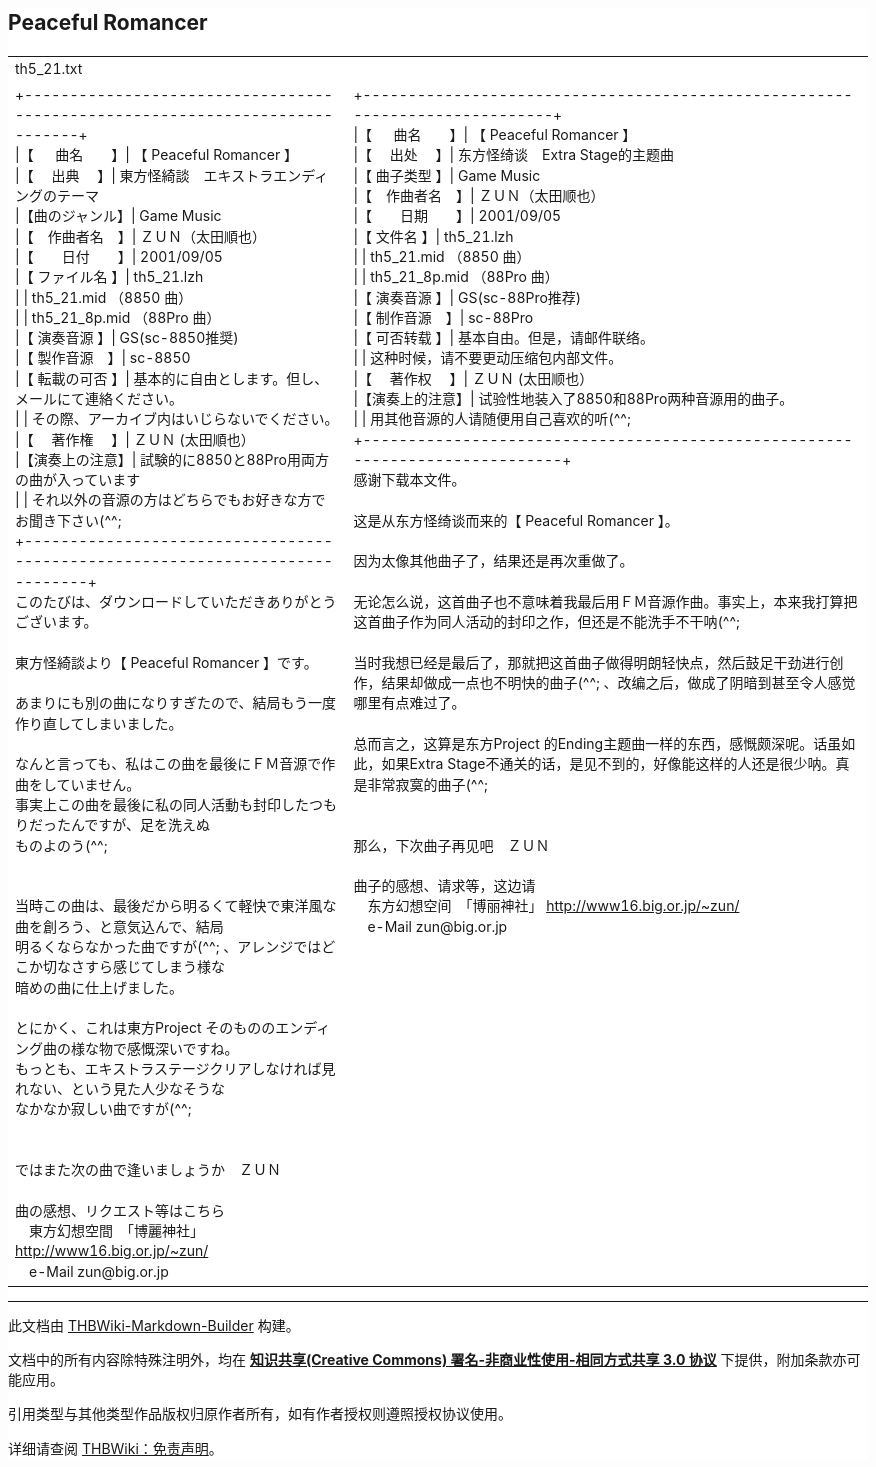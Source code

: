
## Peaceful Romancer

<table><tbody><tr class="tt-header" id="怪绮谈音乐名122-1" data-pos="&#91;&quot;\u602a\u7eee\u8c08\u97f3\u4e50\u540d122&quot;,1&#93;"><td colspan="2" id="th5_21.txt" class="tt-header" lang="zh"><div class="poem">th5_21.txt<br></div></td></tr><tr class="tt-content" id="怪绮谈音乐名122-2" data-pos="&#91;&quot;\u602a\u7eee\u8c08\u97f3\u4e50\u540d122&quot;,2&#93;"><td class="tt-ja" lang="ja"><div class="poem">+----------------------------------------------------------------------------+<br>|【 　 曲名　　】| 【 Peaceful Romancer 】<br>|【　  出典  　】| 東方怪綺談　エキストラエンディングのテーマ<br>|【曲のジャンル】| Game Music<br>|【　作曲者名　】| ＺＵＮ（太田順也）<br>|【　　日付　　】| 2001/09/05<br>|【 ファイル名 】| th5_21.lzh<br>|                | th5_21.mid     （8850 曲）<br>|                | th5_21_8p.mid  （88Pro 曲）<br>|【  演奏音源  】| GS(sc-8850推奨)<br>|【  製作音源　】| sc-8850<br>|【 転載の可否 】| 基本的に自由とします。但し、メールにて連絡ください。<br>|                | その際、アーカイブ内はいじらないでください。<br>|【　 著作権 　】| ＺＵＮ (太田順也）<br>|【演奏上の注意】| 試験的に8850と88Pro用両方の曲が入っています<br>|                | それ以外の音源の方はどちらでもお好きな方でお聞き下さい(^^;<br>+-----------------------------------------------------------------------------+<br>このたびは、ダウンロードしていただきありがとうございます。<br><br>東方怪綺談より【 Peaceful Romancer 】です。<br><br>あまりにも別の曲になりすぎたので、結局もう一度作り直してしまいました。<br><br>なんと言っても、私はこの曲を最後にＦＭ音源で作曲をしていません。<br>事実上この曲を最後に私の同人活動も封印したつもりだったんですが、足を洗えぬ<br>ものよのう(^^;<br><br><br>当時この曲は、最後だから明るくて軽快で東洋風な曲を創ろう、と意気込んで、結局<br>明るくならなかった曲ですが(^^; 、アレンジではどこか切なさすら感じてしまう様な<br>暗めの曲に仕上げました。<br><br>とにかく、これは東方Project そのもののエンディング曲の様な物で感慨深いですね。<br>もっとも、エキストラステージクリアしなければ見れない、という見た人少なそうな<br>なかなか寂しい曲ですが(^^;<br><br><br>ではまた次の曲で逢いましょうか　ＺＵＮ<br><br>曲の感想、リクエスト等はこちら<br>　東方幻想空間　「博麗神社」 <a rel="nofollow" class="external free" href="http://www16.big.or.jp/~zun/">http://www16.big.or.jp/~zun/</a><br>　e-Mail                     zun@big.or.jp</div></td><td class="tt-zh" lang="zh"><div class="poem">+----------------------------------------------------------------------------+<br>|【 　 曲名　　】| 【 Peaceful Romancer 】<br>|【　  出处  　】| 东方怪绮谈　Extra Stage的主题曲<br>|【  曲子类型  】| Game Music<br>|【　作曲者名　】| ＺＵＮ（太田顺也）<br>|【　　日期　　】| 2001/09/05<br>|【   文件名   】| th5_21.lzh<br>|                | th5_21.mid     （8850 曲）<br>|                | th5_21_8p.mid  （88Pro 曲）<br>|【  演奏音源  】| GS(sc-88Pro推荐)<br>|【  制作音源　】| sc-88Pro<br>|【  可否转载  】| 基本自由。但是，请邮件联络。<br>|                | 这种时候，请不要更动压缩包内部文件。<br>|【　 著作权 　】| ＺＵＮ (太田顺也）<br>|【演奏上的注意】| 试验性地装入了8850和88Pro两种音源用的曲子。<br>|                | 用其他音源的人请随便用自己喜欢的听(^^;<br>+-----------------------------------------------------------------------------+<br>感谢下载本文件。<br><br>这是从东方怪绮谈而来的【 Peaceful Romancer 】。<br><br>因为太像其他曲子了，结果还是再次重做了。<br><br>无论怎么说，这首曲子也不意味着我最后用ＦＭ音源作曲。事实上，本来我打算把这首曲子作为同人活动的封印之作，但还是不能洗手不干呐(^^;<br><br>当时我想已经是最后了，那就把这首曲子做得明朗轻快点，然后鼓足干劲进行创作，结果却做成一点也不明快的曲子(^^; 、改编之后，做成了阴暗到甚至令人感觉哪里有点难过了。<br><br>总而言之，这算是东方Project 的Ending主题曲一样的东西，感慨颇深呢。话虽如此，如果Extra Stage不通关的话，是见不到的，好像能这样的人还是很少呐。真是非常寂寞的曲子(^^;<br><br><br>那么，下次曲子再见吧　ＺＵＮ<br><br>曲子的感想、请求等，这边请<br>　东方幻想空间　「博丽神社」 <a rel="nofollow" class="external free" href="http://www16.big.or.jp/~zun/">http://www16.big.or.jp/~zun/</a><br>　e-Mail                     zun@big.or.jp<br></div></td></tr></tbody></table>



[^cite_note-1]: 《False Strawberry》是秋霜玉的一面主题曲。

  
  

  





---

此文档由 [THBWiki-Markdown-Builder](https://github.com/Delsin-Yu/THBWiki-Markdown-Builder) 构建。

文档中的所有内容除特殊注明外，均在 [**知识共享(Creative Commons) 署名-非商业性使用-相同方式共享 3.0 协议**](https://creativecommons.org/licenses/by-sa/3.0/deed.zh-hans) 下提供，附加条款亦可能应用。

引用类型与其他类型作品版权归原作者所有，如有作者授权则遵照授权协议使用。

详细请查阅 [THBWiki：免责声明](https://thbwiki.cc/THBWiki:%E5%85%8D%E8%B4%A3%E5%A3%B0%E6%98%8E)。

